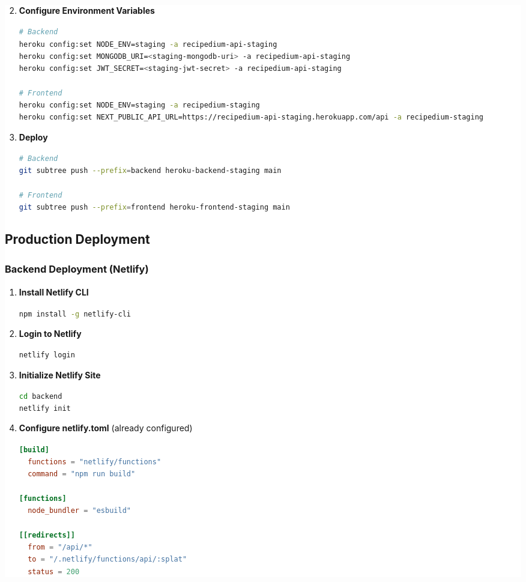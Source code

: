 2. **Configure Environment Variables**
   ```bash
   # Backend
   heroku config:set NODE_ENV=staging -a recipedium-api-staging
   heroku config:set MONGODB_URI=<staging-mongodb-uri> -a recipedium-api-staging
   heroku config:set JWT_SECRET=<staging-jwt-secret> -a recipedium-api-staging
   
   # Frontend
   heroku config:set NODE_ENV=staging -a recipedium-staging
   heroku config:set NEXT_PUBLIC_API_URL=https://recipedium-api-staging.herokuapp.com/api -a recipedium-staging
   ```

3. **Deploy**
   ```bash
   # Backend
   git subtree push --prefix=backend heroku-backend-staging main
   
   # Frontend
   git subtree push --prefix=frontend heroku-frontend-staging main
   ```

## Production Deployment

### Backend Deployment (Netlify)

1. **Install Netlify CLI**
   ```bash
   npm install -g netlify-cli
   ```

2. **Login to Netlify**
   ```bash
   netlify login
   ```

3. **Initialize Netlify Site**
   ```bash
   cd backend
   netlify init
   ```

4. **Configure netlify.toml** (already configured)
   ```toml
   [build]
     functions = "netlify/functions"
     command = "npm run build"
   
   [functions]
     node_bundler = "esbuild"
   
   [[redirects]]
     from = "/api/*"
     to = "/.netlify/functions/api/:splat"
     status = 200
   ```
